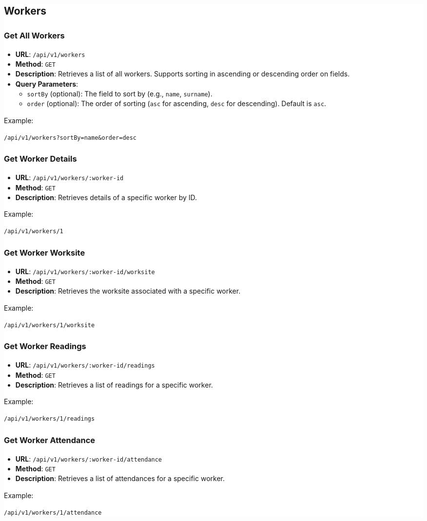 ## Workers

### Get All Workers
- **URL**: `/api/v1/workers`
- **Method**: `GET`
- **Description**: Retrieves a list of all workers. Supports sorting in ascending or descending order on fields.
- **Query Parameters**:
  - `sortBy` (optional): The field to sort by (e.g., `name`, `surname`).
  - `order` (optional): The order of sorting (`asc` for ascending, `desc` for descending). Default is `asc`.

Example:
```
/api/v1/workers?sortBy=name&order=desc
```

### Get Worker Details
- **URL**: `/api/v1/workers/:worker-id`
- **Method**: `GET`
- **Description**: Retrieves details of a specific worker by ID.

Example:
```
/api/v1/workers/1
```

### Get Worker Worksite
- **URL**: `/api/v1/workers/:worker-id/worksite`
- **Method**: `GET`
- **Description**: Retrieves the worksite associated with a specific worker.

Example:
```
/api/v1/workers/1/worksite
```

### Get Worker Readings
- **URL**: `/api/v1/workers/:worker-id/readings`
- **Method**: `GET`
- **Description**: Retrieves a list of readings for a specific worker.

Example:
```
/api/v1/workers/1/readings
```

### Get Worker Attendance
- **URL**: `/api/v1/workers/:worker-id/attendance`
- **Method**: `GET`
- **Description**: Retrieves a list of attendances for a specific worker.

Example:
```
/api/v1/workers/1/attendance
```
